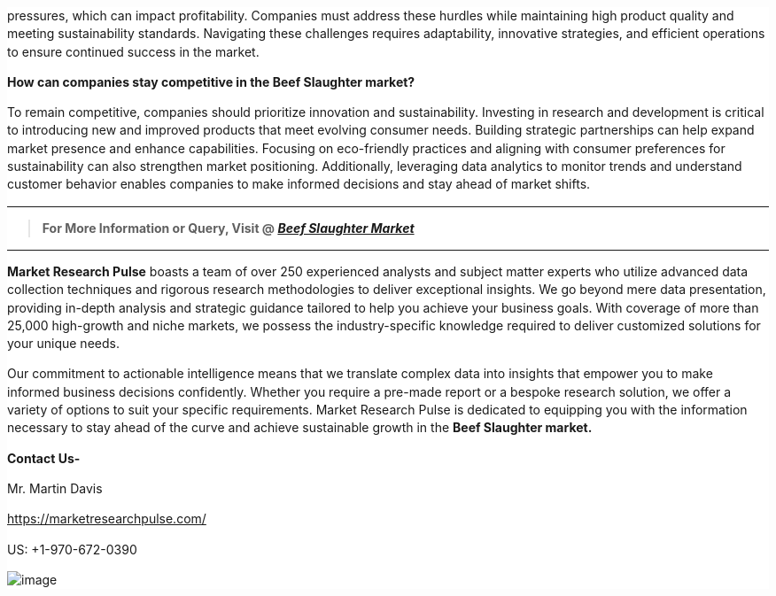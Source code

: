 pressures, which can impact profitability. Companies must address these hurdles while maintaining high product quality and meeting sustainability standards. Navigating these challenges requires adaptability, innovative strategies, and efficient operations to ensure continued success in the market.</p><p><strong>How can companies stay competitive in the Beef Slaughter market?</strong></p><p>To remain competitive, companies should prioritize innovation and sustainability. Investing in research and development is critical to introducing new and improved products that meet evolving consumer needs. Building strategic partnerships can help expand market presence and enhance capabilities. Focusing on eco-friendly practices and aligning with consumer preferences for sustainability can also strengthen market positioning. Additionally, leveraging data analytics to monitor trends and understand customer behavior enables companies to make informed decisions and stay ahead of market shifts.</p><hr /><blockquote><p><strong>For More Information or Query, Visit @&nbsp;<em><a href="https://marketresearchpulse.com/report/72929/beef-slaughter-market?utm_source=Linkedin&utm_medium=019">Beef Slaughter Market</a></em></strong></p></blockquote><hr /><p><strong>Market Research Pulse</strong> boasts a team of over 250 experienced analysts and subject matter experts who utilize advanced data collection techniques and rigorous research methodologies to deliver exceptional insights. We go beyond mere data presentation, providing in-depth analysis and strategic guidance tailored to help you achieve your business goals. With coverage of more than 25,000 high-growth and niche markets, we possess the industry-specific knowledge required to deliver customized solutions for your unique needs.</p><p>Our commitment to actionable intelligence means that we translate complex data into insights that empower you to make informed business decisions confidently. Whether you require a pre-made report or a bespoke research solution, we offer a variety of options to suit your specific requirements. Market Research Pulse is dedicated to equipping you with the information necessary to stay ahead of the curve and achieve sustainable growth in the <strong>Beef Slaughter market.</strong></p><p><strong>Contact Us-</strong></p><p>Mr. Martin Davis</p><p>https://marketresearchpulse.com/</p><p>US: +1-970-672-0390</p>
![image](https://github.com/user-attachments/assets/aae0e8aa-36c9-4515-a36f-d3a8a24f550b)
